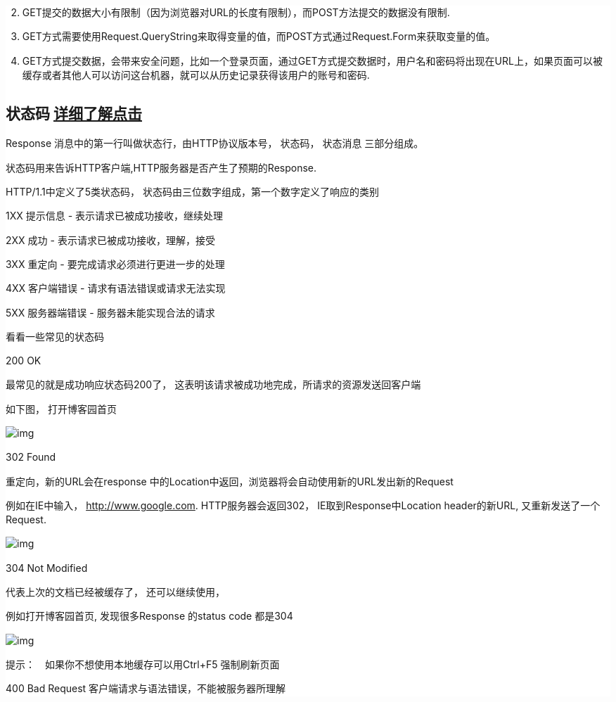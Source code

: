 2. GET提交的数据大小有限制（因为浏览器对URL的长度有限制），而POST方法提交的数据没有限制.

3. GET方式需要使用Request.QueryString来取得变量的值，而POST方式通过Request.Form来获取变量的值。

4. GET方式提交数据，会带来安全问题，比如一个登录页面，通过GET方式提交数据时，用户名和密码将出现在URL上，如果页面可以被缓存或者其他人可以访问这台机器，就可以从历史记录获得该用户的账号和密码.



## 状态码 [详细了解点击](./)

Response 消息中的第一行叫做状态行，由HTTP协议版本号， 状态码， 状态消息 三部分组成。

状态码用来告诉HTTP客户端,HTTP服务器是否产生了预期的Response.

HTTP/1.1中定义了5类状态码， 状态码由三位数字组成，第一个数字定义了响应的类别

1XX 提示信息 - 表示请求已被成功接收，继续处理

2XX 成功 - 表示请求已被成功接收，理解，接受

3XX 重定向 - 要完成请求必须进行更进一步的处理

4XX 客户端错误 - 请求有语法错误或请求无法实现

5XX 服务器端错误 -  服务器未能实现合法的请求



看看一些常见的状态码

200 OK

最常见的就是成功响应状态码200了， 这表明该请求被成功地完成，所请求的资源发送回客户端

如下图， 打开博客园首页

![img](/images/Browser/HTTP/learnHTTP.assets/2012021114423456.png)



302 Found

重定向，新的URL会在response 中的Location中返回，浏览器将会自动使用新的URL发出新的Request

例如在IE中输入， http://www.google.com. HTTP服务器会返回302， IE取到Response中Location header的新URL, 又重新发送了一个Request.

![img](/images/Browser/HTTP/learnHTTP.assets/2012021115280744.png)



304 Not Modified

代表上次的文档已经被缓存了， 还可以继续使用，

例如打开博客园首页, 发现很多Response 的status code 都是304

![img](/images/Browser/HTTP/learnHTTP.assets/2012021115064471.png)

提示：　如果你不想使用本地缓存可以用Ctrl+F5 强制刷新页面



400 Bad Request 客户端请求与语法错误，不能被服务器所理解
